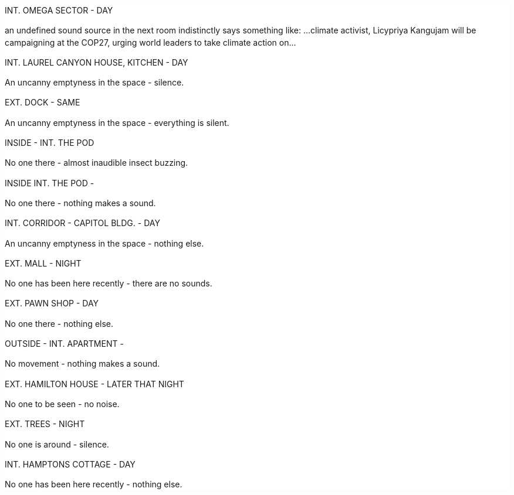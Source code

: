 

INT. OMEGA SECTOR - DAY

an undefined sound source in the next room indistinctly says something like: ...climate activist, Licypriya Kangujam will be campaigning at the COP27, urging world leaders to take climate action on...


INT. LAUREL CANYON HOUSE, KITCHEN - DAY

An uncanny emptyness in the space - silence.



EXT. DOCK - SAME

An uncanny emptyness in the space - everything is silent.



INSIDE - INT. THE POD

No one there - almost inaudible insect buzzing.



INSIDE INT. THE POD -

No one there - nothing makes a sound.



INT. CORRIDOR - CAPITOL BLDG. - DAY

An uncanny emptyness in the space - nothing else.



EXT. MALL - NIGHT

No one has been here recently - there are no sounds.



EXT. PAWN SHOP - DAY

No one there - nothing else.



OUTSIDE - INT. APARTMENT -

No movement - nothing makes a sound.



EXT. HAMILTON HOUSE - LATER THAT NIGHT

No one to be seen - no noise.



EXT. TREES - NIGHT

No one is around - silence.



INT. HAMPTONS COTTAGE - DAY

No one has been here recently - nothing else.
